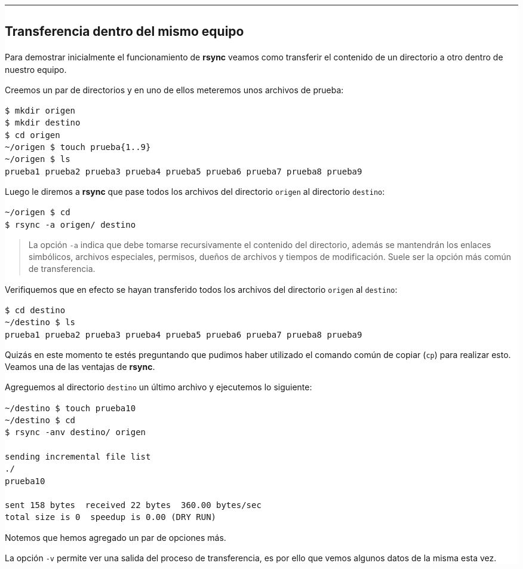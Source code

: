 <hr />

<h2>Transferencia dentro del mismo equipo</h2>

<p>Para demostrar inicialmente el funcionamiento de <strong>rsync</strong> veamos como transferir el contenido de un directorio a otro dentro de nuestro equipo.</p>

<p>Creemos un par de directorios y en uno de ellos meteremos unos archivos de prueba:</p>

<pre>$ mkdir origen
$ mkdir destino
$ cd origen
~/origen $ touch prueba{1..9}
~/origen $ ls
prueba1 prueba2 prueba3 prueba4 prueba5 prueba6 prueba7 prueba8 prueba9
</pre>

<p>Luego le diremos a <strong>rsync</strong> que pase todos los archivos del directorio <code>origen</code> al directorio <code>destino</code>:</p>

<pre>~/origen $ cd
$ rsync -a origen/ destino  
</pre>

<blockquote>
  <p>La opción <code>-a</code> indica que debe tomarse recursivamente el contenido del directorio, además se mantendrán los enlaces simbólicos, archivos especiales, permisos, dueños de archivos y tiempos de modificación. Suele ser la opción más común de transferencia.</p>
</blockquote>

<p>Verifiquemos que en efecto se hayan transferido todos los archivos del directorio <code>origen</code> al <code>destino</code>:</p>

<pre>$ cd destino
~/destino $ ls
prueba1 prueba2 prueba3 prueba4 prueba5 prueba6 prueba7 prueba8 prueba9
</pre>

<p>Quizás en este momento te estés preguntando que pudimos haber utilizado el comando común de copiar (<code>cp</code>) para realizar esto. Veamos una de las ventajas de <strong>rsync</strong>.</p>

<p>Agreguemos al directorio <code>destino</code> un último archivo y ejecutemos lo siguiente:</p>

<pre>~/destino $ touch prueba10
~/destino $ cd
$ rsync -anv destino/ origen 

sending incremental file list
./
prueba10

sent 158 bytes  received 22 bytes  360.00 bytes/sec
total size is 0  speedup is 0.00 (DRY RUN)
</pre>

<p>Notemos que hemos agregado un par de opciones más.</p>

<p>La opción <code>-v</code> permite ver una salida del proceso de transferencia, es por ello que vemos algunos datos de la misma esta vez.</p>
